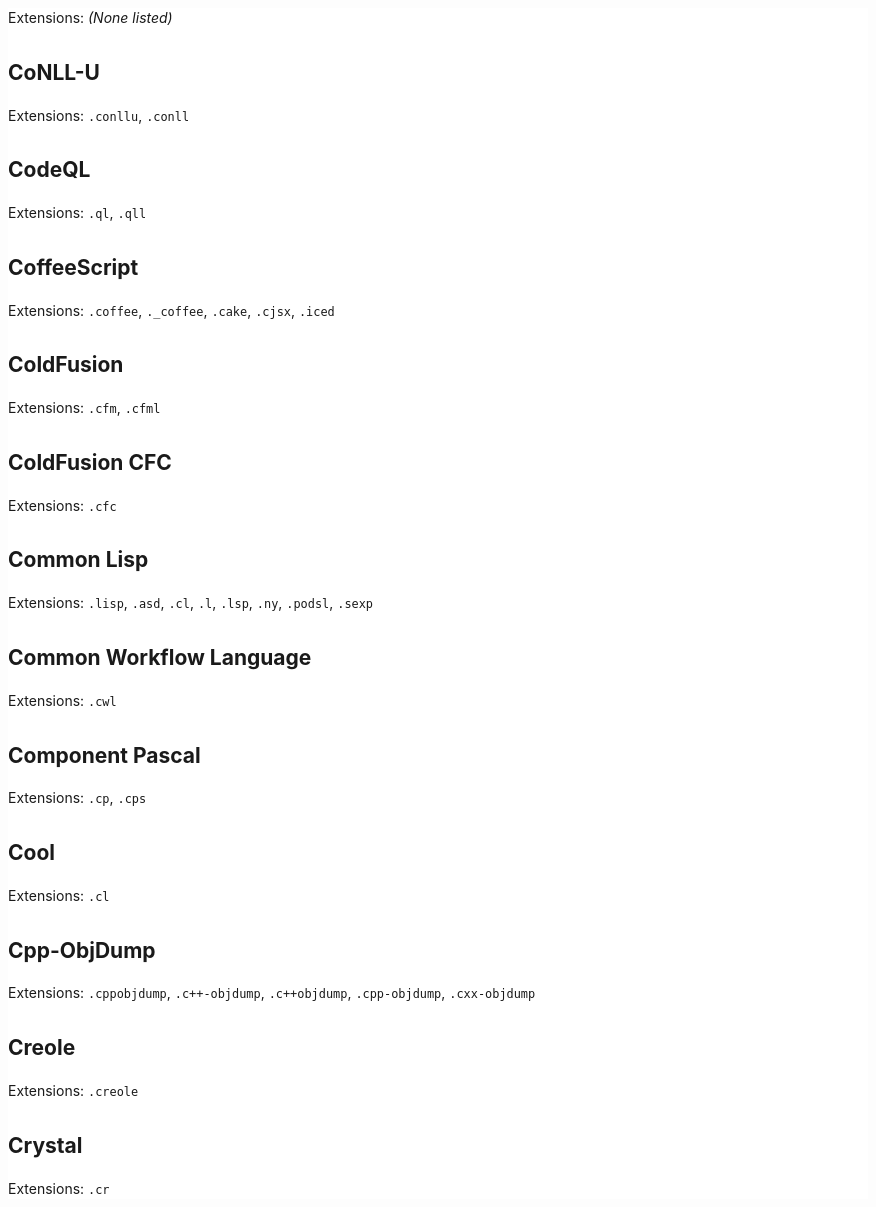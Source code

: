 Extensions: *(None listed)*

## CoNLL-U

Extensions: `.conllu`, `.conll`

## CodeQL

Extensions: `.ql`, `.qll`

## CoffeeScript

Extensions: `.coffee`, `._coffee`, `.cake`, `.cjsx`, `.iced`

## ColdFusion

Extensions: `.cfm`, `.cfml`

## ColdFusion CFC

Extensions: `.cfc`

## Common Lisp

Extensions: `.lisp`, `.asd`, `.cl`, `.l`, `.lsp`, `.ny`, `.podsl`, `.sexp`

## Common Workflow Language

Extensions: `.cwl`

## Component Pascal

Extensions: `.cp`, `.cps`

## Cool

Extensions: `.cl`

## Cpp-ObjDump

Extensions: `.cppobjdump`, `.c++-objdump`, `.c++objdump`, `.cpp-objdump`, `.cxx-objdump`

## Creole

Extensions: `.creole`

## Crystal

Extensions: `.cr`
